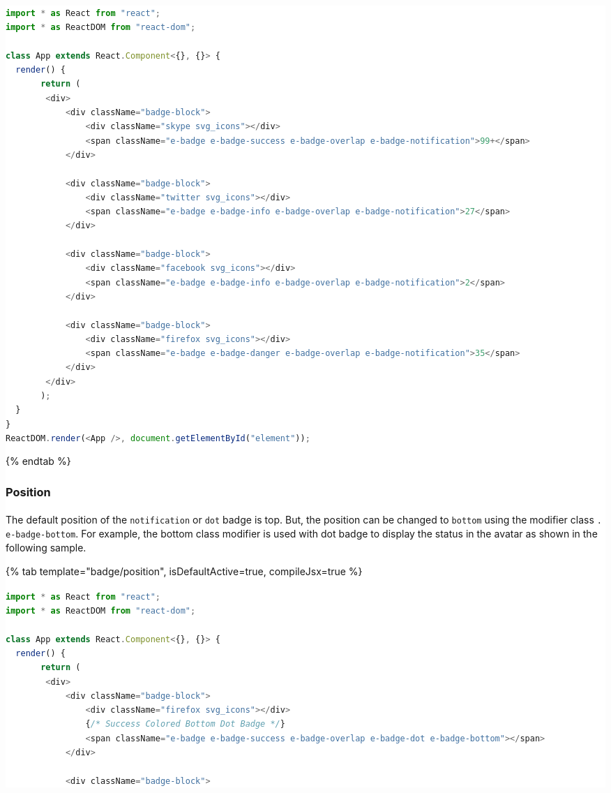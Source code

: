 ```typescript
import * as React from "react";
import * as ReactDOM from "react-dom";

class App extends React.Component<{}, {}> {
  render() {
       return (
        <div>
            <div className="badge-block">
                <div className="skype svg_icons"></div>
                <span className="e-badge e-badge-success e-badge-overlap e-badge-notification">99+</span>
            </div>

            <div className="badge-block">
                <div className="twitter svg_icons"></div>
                <span className="e-badge e-badge-info e-badge-overlap e-badge-notification">27</span>
            </div>

            <div className="badge-block">
                <div className="facebook svg_icons"></div>
                <span className="e-badge e-badge-info e-badge-overlap e-badge-notification">2</span>
            </div>

            <div className="badge-block">
                <div className="firefox svg_icons"></div>
                <span className="e-badge e-badge-danger e-badge-overlap e-badge-notification">35</span>
            </div>
        </div>
       );
  }
}
ReactDOM.render(<App />, document.getElementById("element"));
```

{% endtab %}

### Position

The default position of the `notification` or `dot` badge is top. But, the position can be changed to `bottom`
using the modifier class `.e-badge-bottom`. For example, the bottom class modifier is used with dot badge to display
the status in the avatar as shown in the following sample.

{% tab template="badge/position", isDefaultActive=true, compileJsx=true %}

```typescript
import * as React from "react";
import * as ReactDOM from "react-dom";

class App extends React.Component<{}, {}> {
  render() {
       return (
        <div>
            <div className="badge-block">
                <div className="firefox svg_icons"></div>
                {/* Success Colored Bottom Dot Badge */}
                <span className="e-badge e-badge-success e-badge-overlap e-badge-dot e-badge-bottom"></span>
            </div>

            <div className="badge-block">
```